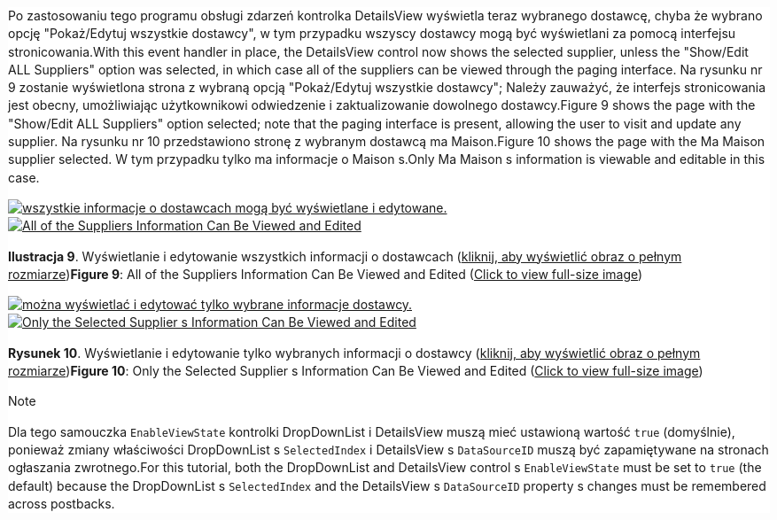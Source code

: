 
<span data-ttu-id="f41d5-193">Po zastosowaniu tego programu obsługi zdarzeń kontrolka DetailsView wyświetla teraz wybranego dostawcę, chyba że wybrano opcję "Pokaż/Edytuj wszystkie dostawcy", w tym przypadku wszyscy dostawcy mogą być wyświetlani za pomocą interfejsu stronicowania.</span><span class="sxs-lookup"><span data-stu-id="f41d5-193">With this event handler in place, the DetailsView control now shows the selected supplier, unless the "Show/Edit ALL Suppliers" option was selected, in which case all of the suppliers can be viewed through the paging interface.</span></span> <span data-ttu-id="f41d5-194">Na rysunku nr 9 zostanie wyświetlona strona z wybraną opcją "Pokaż/Edytuj wszystkie dostawcy"; Należy zauważyć, że interfejs stronicowania jest obecny, umożliwiając użytkownikowi odwiedzenie i zaktualizowanie dowolnego dostawcy.</span><span class="sxs-lookup"><span data-stu-id="f41d5-194">Figure 9 shows the page with the "Show/Edit ALL Suppliers" option selected; note that the paging interface is present, allowing the user to visit and update any supplier.</span></span> <span data-ttu-id="f41d5-195">Na rysunku nr 10 przedstawiono stronę z wybranym dostawcą ma Maison.</span><span class="sxs-lookup"><span data-stu-id="f41d5-195">Figure 10 shows the page with the Ma Maison supplier selected.</span></span> <span data-ttu-id="f41d5-196">W tym przypadku tylko ma informacje o Maison s.</span><span class="sxs-lookup"><span data-stu-id="f41d5-196">Only Ma Maison s information is viewable and editable in this case.</span></span>

<span data-ttu-id="f41d5-197">[![wszystkie informacje o dostawcach mogą być wyświetlane i edytowane.](limiting-data-modification-functionality-based-on-the-user-cs/_static/image26.png)](limiting-data-modification-functionality-based-on-the-user-cs/_static/image25.png)</span><span class="sxs-lookup"><span data-stu-id="f41d5-197">[![All of the Suppliers Information Can Be Viewed and Edited](limiting-data-modification-functionality-based-on-the-user-cs/_static/image26.png)](limiting-data-modification-functionality-based-on-the-user-cs/_static/image25.png)</span></span>

<span data-ttu-id="f41d5-198">**Ilustracja 9**. Wyświetlanie i edytowanie wszystkich informacji o dostawcach ([kliknij, aby wyświetlić obraz o pełnym rozmiarze](limiting-data-modification-functionality-based-on-the-user-cs/_static/image27.png))</span><span class="sxs-lookup"><span data-stu-id="f41d5-198">**Figure 9**: All of the Suppliers Information Can Be Viewed and Edited ([Click to view full-size image](limiting-data-modification-functionality-based-on-the-user-cs/_static/image27.png))</span></span>

<span data-ttu-id="f41d5-199">[![można wyświetlać i edytować tylko wybrane informacje dostawcy.](limiting-data-modification-functionality-based-on-the-user-cs/_static/image29.png)](limiting-data-modification-functionality-based-on-the-user-cs/_static/image28.png)</span><span class="sxs-lookup"><span data-stu-id="f41d5-199">[![Only the Selected Supplier s Information Can Be Viewed and Edited](limiting-data-modification-functionality-based-on-the-user-cs/_static/image29.png)](limiting-data-modification-functionality-based-on-the-user-cs/_static/image28.png)</span></span>

<span data-ttu-id="f41d5-200">**Rysunek 10**. Wyświetlanie i edytowanie tylko wybranych informacji o dostawcy ([kliknij, aby wyświetlić obraz o pełnym rozmiarze](limiting-data-modification-functionality-based-on-the-user-cs/_static/image30.png))</span><span class="sxs-lookup"><span data-stu-id="f41d5-200">**Figure 10**: Only the Selected Supplier s Information Can Be Viewed and Edited ([Click to view full-size image](limiting-data-modification-functionality-based-on-the-user-cs/_static/image30.png))</span></span>

> [!NOTE]
> <span data-ttu-id="f41d5-201">Dla tego samouczka `EnableViewState` kontrolki DropDownList i DetailsView muszą mieć ustawioną wartość `true` (domyślnie), ponieważ zmiany właściwości DropDownList s `SelectedIndex` i DetailsView s `DataSourceID` muszą być zapamiętywane na stronach ogłaszania zwrotnego.</span><span class="sxs-lookup"><span data-stu-id="f41d5-201">For this tutorial, both the DropDownList and DetailsView control s `EnableViewState` must be set to `true` (the default) because the DropDownList s `SelectedIndex` and the DetailsView s `DataSourceID` property s changes must be remembered across postbacks.</span></span>
